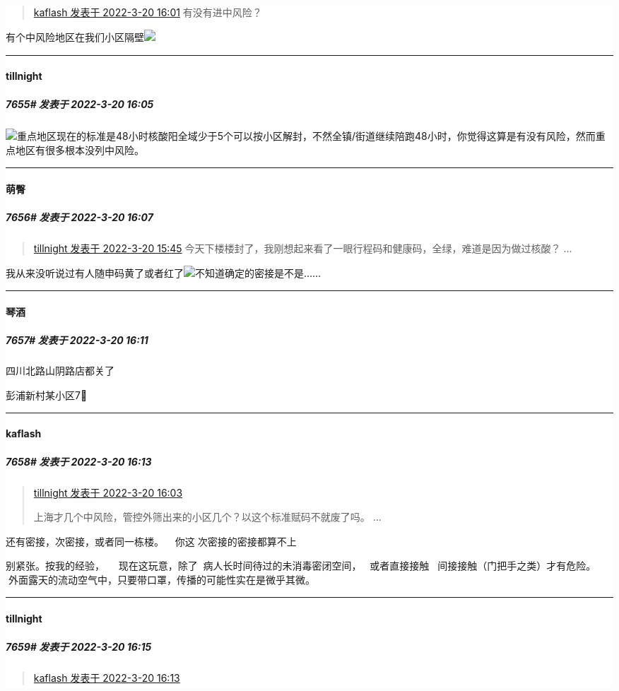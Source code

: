 <blockquote><a href="httphttps://bbs.saraba1st.com/2b/forum.php?mod=redirect&amp;goto=findpost&amp;pid=55116594&amp;ptid=2039346" target="_blank">kaflash 发表于 2022-3-20 16:01</a>
有没有进中风险？</blockquote>
有个中风险地区在我们小区隔壁<img src="https://static.saraba1st.com/image/smiley/face2017/068.png" referrerpolicy="no-referrer">

*****

####  tillnight  
##### 7655#       发表于 2022-3-20 16:05

<img src="https://static.saraba1st.com/image/smiley/face2017/059.png" referrerpolicy="no-referrer">重点地区现在的标准是48小时核酸阳全域少于5个可以按小区解封，不然全镇/街道继续陪跑48小时，你觉得这算是有没有风险，然而重点地区有很多根本没列中风险。

*****

####  萌臀  
##### 7656#       发表于 2022-3-20 16:07

<blockquote><a href="httphttps://bbs.saraba1st.com/2b/forum.php?mod=redirect&amp;goto=findpost&amp;pid=55116438&amp;ptid=2039346" target="_blank">tillnight 发表于 2022-3-20 15:45</a>
今天下楼楼封了，我刚想起来看了一眼行程码和健康码，全绿，难道是因为做过核酸？ ...</blockquote>
我从来没听说过有人随申码黄了或者红了<img src="https://static.saraba1st.com/image/smiley/face2017/001.png" referrerpolicy="no-referrer">不知道确定的密接是不是……

*****

####  琴酒  
##### 7657#       发表于 2022-3-20 16:11

四川北路山阴路店都关了

彭浦新村某小区7🐑



*****

####  kaflash  
##### 7658#       发表于 2022-3-20 16:13

<blockquote><a href="httphttps://bbs.saraba1st.com/2b/forum.php?mod=redirect&amp;goto=findpost&amp;pid=55116618&amp;ptid=2039346" target="_blank">tillnight 发表于 2022-3-20 16:03</a>

上海才几个中风险，管控外筛出来的小区几个？以这个标准赋码不就废了吗。 ...</blockquote>
还有密接，次密接，或者同一栋楼。    你这 次密接的密接都算不上 

别紧张。按我的经验，     现在这玩意，除了  病人长时间待过的未消毒密闭空间，   或者直接接触   间接接触（门把手之类）才有危险。   外面露天的流动空气中，只要带口罩，传播的可能性实在是微乎其微。   

*****

####  tillnight  
##### 7659#       发表于 2022-3-20 16:15

<blockquote><a href="httphttps://bbs.saraba1st.com/2b/forum.php?mod=redirect&amp;goto=findpost&amp;pid=55116696&amp;ptid=2039346" target="_blank">kaflash 发表于 2022-3-20 16:13</a>
